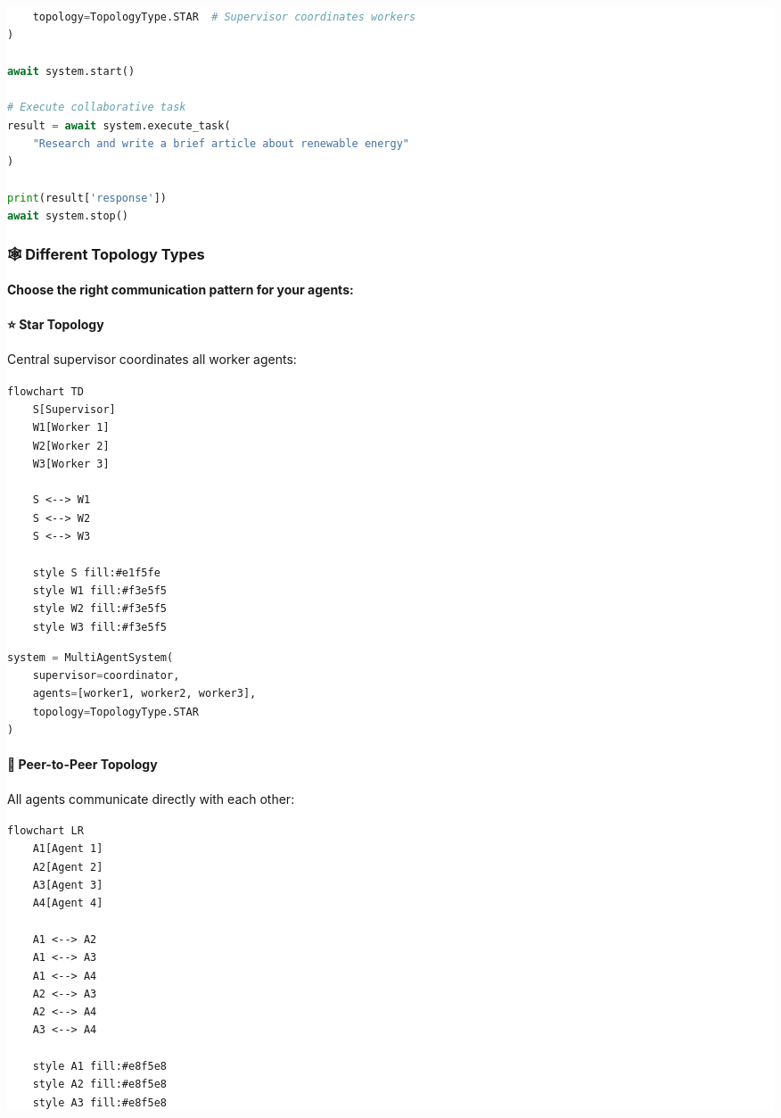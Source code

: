 ```python
    topology=TopologyType.STAR  # Supervisor coordinates workers
)

await system.start()

# Execute collaborative task
result = await system.execute_task(
    "Research and write a brief article about renewable energy"
)

print(result['response'])
await system.stop()
```

### 🕸️ Different Topology Types

**Choose the right communication pattern for your agents:**

#### ⭐ Star Topology
Central supervisor coordinates all worker agents:

```mermaid
flowchart TD
    S[Supervisor] 
    W1[Worker 1]
    W2[Worker 2] 
    W3[Worker 3]
    
    S <--> W1
    S <--> W2
    S <--> W3
    
    style S fill:#e1f5fe
    style W1 fill:#f3e5f5
    style W2 fill:#f3e5f5
    style W3 fill:#f3e5f5
```

```python
system = MultiAgentSystem(
    supervisor=coordinator,
    agents=[worker1, worker2, worker3], 
    topology=TopologyType.STAR
)
```

#### 🔗 Peer-to-Peer Topology
All agents communicate directly with each other:

```mermaid
flowchart LR
    A1[Agent 1]
    A2[Agent 2]
    A3[Agent 3]
    A4[Agent 4]
    
    A1 <--> A2
    A1 <--> A3
    A1 <--> A4
    A2 <--> A3
    A2 <--> A4
    A3 <--> A4
    
    style A1 fill:#e8f5e8
    style A2 fill:#e8f5e8
    style A3 fill:#e8f5e8
```